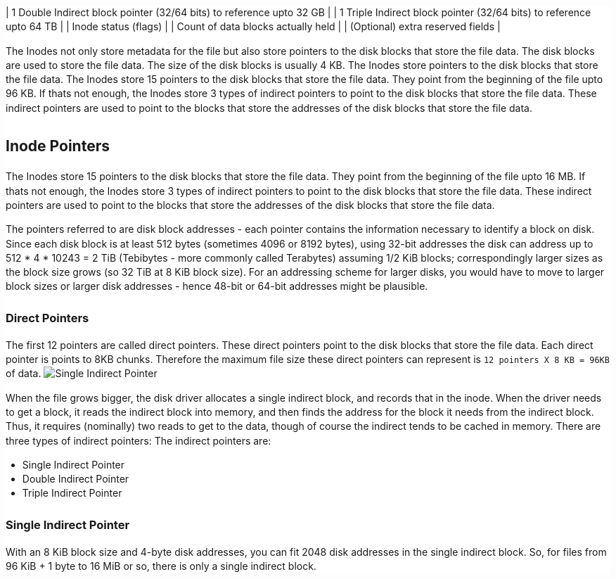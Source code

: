 | 1 Double Indirect block pointer (32/64 bits) to reference upto 32 GB |
| 1 Triple Indirect block pointer (32/64 bits) to reference upto 64 TB |
| Inode status (flags)                                                 |
| Count of data blocks actually held                                   |
| (Optional) extra reserved fields                                     |

The Inodes not only store metadata for the file but also store pointers to the disk blocks that store the file data. The disk blocks are used to store the file data. The size of the disk blocks is usually 4 KB. The Inodes store pointers to the disk blocks that store the file data. The Inodes store 15 pointers to the disk blocks that store the file data. They point from the beginning of the file upto 96 KB. If thats not enough, the Inodes store 3 types of indirect pointers to point to the disk blocks that store the file data. These indirect pointers are used to point to the blocks that store the addresses of the disk blocks that store the file data.

## Inode Pointers
The Inodes store 15 pointers to the disk blocks that store the file data. They point from the beginning of the file upto 16 MB.
If thats not enough, the Inodes store 3 types of indirect pointers to point to the disk blocks that store the file data. These indirect pointers are used to point to the blocks that store the addresses of the disk blocks that store the file data.

The pointers referred to are disk block addresses - each pointer contains the information necessary to identify a block on disk. Since each disk block is at least 512 bytes (sometimes 4096 or 8192 bytes), using 32-bit addresses the disk can address up to 512 * 4 * 10243 = 2 TiB (Tebibytes - more commonly called Terabytes) assuming 1/2 KiB blocks; correspondingly larger sizes as the block size grows (so 32 TiB at 8 KiB block size). For an addressing scheme for larger disks, you would have to move to larger block sizes or larger disk addresses - hence 48-bit or 64-bit addresses might be plausible.

### Direct Pointers
The first 12 pointers are called direct pointers. These direct pointers point to the disk blocks that store the file data. Each direct pointer is points to 8KB chunks. Therefore the maximum file size these direct pointers can represent is `12 pointers X 8 KB = 96KB` of data.
![Single Indirect Pointer](/blog-assets/direct-pointer.png)

When the file grows bigger, the disk driver allocates a single indirect block, and records that in the inode. When the driver needs to get a block, it reads the indirect block into memory, and then finds the address for the block it needs from the indirect block. Thus, it requires (nominally) two reads to get to the data, though of course the indirect tends to be cached in memory. There are three types of indirect pointers:
The indirect pointers are:
- Single Indirect Pointer
- Double Indirect Pointer
- Triple Indirect Pointer

### Single Indirect Pointer
With an 8 KiB block size and 4-byte disk addresses, you can fit 2048 disk addresses in the single indirect block. So, for files from 96 KiB + 1 byte to 16 MiB or so, there is only a single indirect block.
